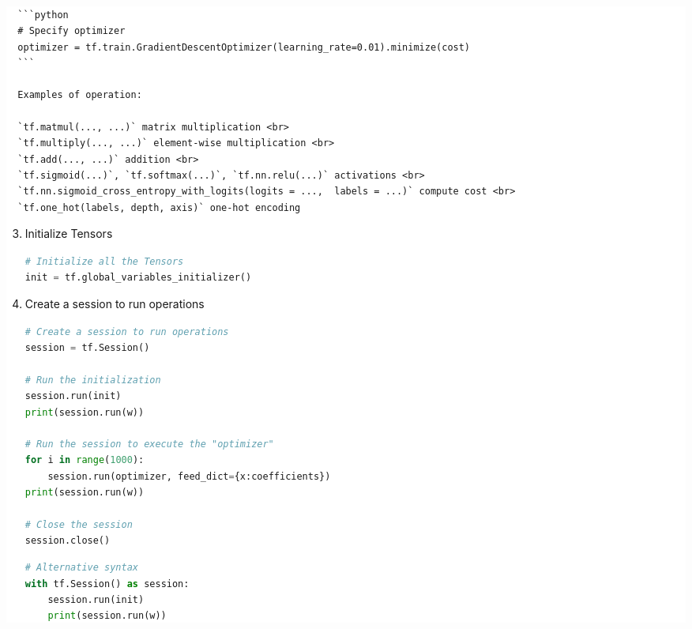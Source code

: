       ```python
      # Specify optimizer
      optimizer = tf.train.GradientDescentOptimizer(learning_rate=0.01).minimize(cost)
      ```

      Examples of operation:

      `tf.matmul(..., ...)` matrix multiplication <br>
      `tf.multiply(..., ...)` element-wise multiplication <br>
      `tf.add(..., ...)` addition <br>
      `tf.sigmoid(...)`, `tf.softmax(...)`, `tf.nn.relu(...)` activations <br>
      `tf.nn.sigmoid_cross_entropy_with_logits(logits = ...,  labels = ...)` compute cost <br>
      `tf.one_hot(labels, depth, axis)` one-hot encoding

  3. Initialize Tensors

      ```python
      # Initialize all the Tensors
      init = tf.global_variables_initializer()
      ```

  4. Create a session to run operations

      ```python
      # Create a session to run operations
      session = tf.Session()

      # Run the initialization
      session.run(init)
      print(session.run(w))

      # Run the session to execute the "optimizer"
      for i in range(1000):
          session.run(optimizer, feed_dict={x:coefficients})
      print(session.run(w))

      # Close the session
      session.close()
      ```

      ```python
      # Alternative syntax
      with tf.Session() as session:
          session.run(init)
          print(session.run(w))
      ```
